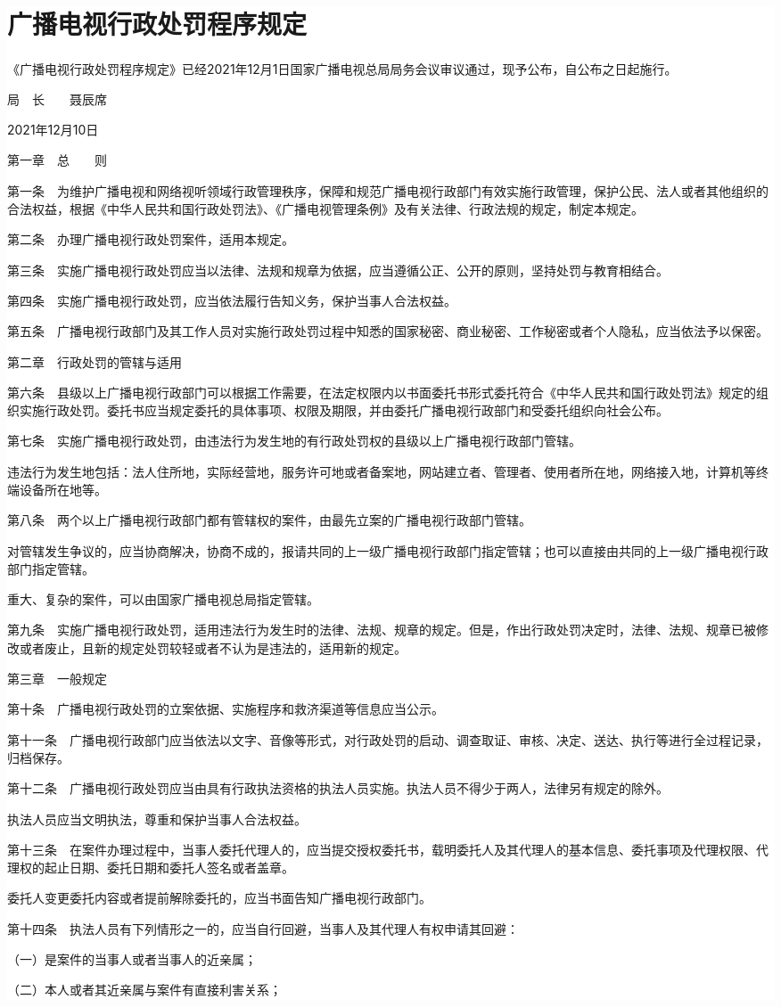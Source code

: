 # 广播电视行政处罚程序规定

《广播电视行政处罚程序规定》已经2021年12月1日国家广播电视总局局务会议审议通过，现予公布，自公布之日起施行。

局　长　　聂辰席

2021年12月10日

第一章　总　　则


第一条　为维护广播电视和网络视听领域行政管理秩序，保障和规范广播电视行政部门有效实施行政管理，保护公民、法人或者其他组织的合法权益，根据《中华人民共和国行政处罚法》、《广播电视管理条例》及有关法律、行政法规的规定，制定本规定。

第二条　办理广播电视行政处罚案件，适用本规定。

第三条　实施广播电视行政处罚应当以法律、法规和规章为依据，应当遵循公正、公开的原则，坚持处罚与教育相结合。

第四条　实施广播电视行政处罚，应当依法履行告知义务，保护当事人合法权益。

第五条　广播电视行政部门及其工作人员对实施行政处罚过程中知悉的国家秘密、商业秘密、工作秘密或者个人隐私，应当依法予以保密。


第二章　行政处罚的管辖与适用



第六条　县级以上广播电视行政部门可以根据工作需要，在法定权限内以书面委托书形式委托符合《中华人民共和国行政处罚法》规定的组织实施行政处罚。委托书应当规定委托的具体事项、权限及期限，并由委托广播电视行政部门和受委托组织向社会公布。

第七条　实施广播电视行政处罚，由违法行为发生地的有行政处罚权的县级以上广播电视行政部门管辖。

违法行为发生地包括：法人住所地，实际经营地，服务许可地或者备案地，网站建立者、管理者、使用者所在地，网络接入地，计算机等终端设备所在地等。

第八条　两个以上广播电视行政部门都有管辖权的案件，由最先立案的广播电视行政部门管辖。

对管辖发生争议的，应当协商解决，协商不成的，报请共同的上一级广播电视行政部门指定管辖；也可以直接由共同的上一级广播电视行政部门指定管辖。

重大、复杂的案件，可以由国家广播电视总局指定管辖。

第九条　实施广播电视行政处罚，适用违法行为发生时的法律、法规、规章的规定。但是，作出行政处罚决定时，法律、法规、规章已被修改或者废止，且新的规定处罚较轻或者不认为是违法的，适用新的规定。


第三章　一般规定



第十条　广播电视行政处罚的立案依据、实施程序和救济渠道等信息应当公示。

第十一条　广播电视行政部门应当依法以文字、音像等形式，对行政处罚的启动、调查取证、审核、决定、送达、执行等进行全过程记录，归档保存。

第十二条　广播电视行政处罚应当由具有行政执法资格的执法人员实施。执法人员不得少于两人，法律另有规定的除外。

执法人员应当文明执法，尊重和保护当事人合法权益。

第十三条　在案件办理过程中，当事人委托代理人的，应当提交授权委托书，载明委托人及其代理人的基本信息、委托事项及代理权限、代理权的起止日期、委托日期和委托人签名或者盖章。

委托人变更委托内容或者提前解除委托的，应当书面告知广播电视行政部门。

第十四条　执法人员有下列情形之一的，应当自行回避，当事人及其代理人有权申请其回避：

（一）是案件的当事人或者当事人的近亲属；

（二）本人或者其近亲属与案件有直接利害关系；

